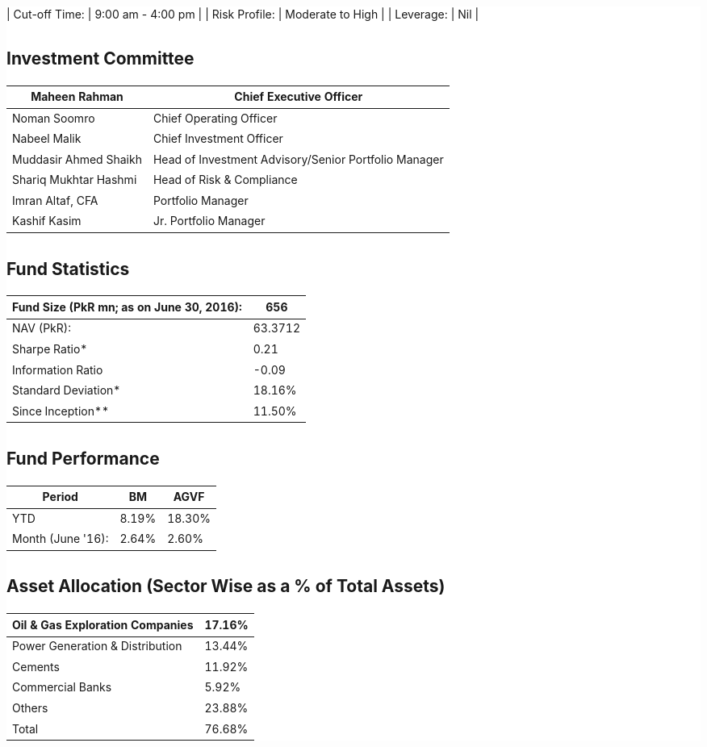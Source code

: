 | Cut-off Time:            | 9:00 am - 4:00 pm                            |
| Risk Profile:            | Moderate to High                             |
| Leverage:                | Nil                                          |

## Investment Committee

| Maheen Rahman         | Chief Executive Officer                              |
| --------------------- | ---------------------------------------------------- |
| Noman Soomro          | Chief Operating Officer                              |
| Nabeel Malik          | Chief Investment Officer                             |
| Muddasir Ahmed Shaikh | Head of Investment Advisory/Senior Portfolio Manager |
| Shariq Mukhtar Hashmi | Head of Risk & Compliance                            |
| Imran Altaf, CFA      | Portfolio Manager                                    |
| Kashif Kasim          | Jr. Portfolio Manager                                |

## Fund Statistics

| Fund Size (PkR mn; as on June 30, 2016): | 656     |
| ---------------------------------------- | ------- |
| NAV (PkR):                               | 63.3712 |
| Sharpe Ratio\*                           | 0.21    |
| Information Ratio                        | -0.09   |
| Standard Deviation\*                     | 18.16%  |
| Since Inception\*\*                      | 11.50%  |

## Fund Performance

| Period            | BM    | AGVF   |
| ----------------- | ----- | ------ |
| YTD               | 8.19% | 18.30% |
| Month (June '16): | 2.64% | 2.60%  |

## Asset Allocation (Sector Wise as a % of Total Assets)

| Oil & Gas Exploration Companies | 17.16% |
| ------------------------------- | ------ |
| Power Generation & Distribution | 13.44% |
| Cements                         | 11.92% |
| Commercial Banks                | 5.92%  |
| Others                          | 23.88% |
| Total                           | 76.68% |
